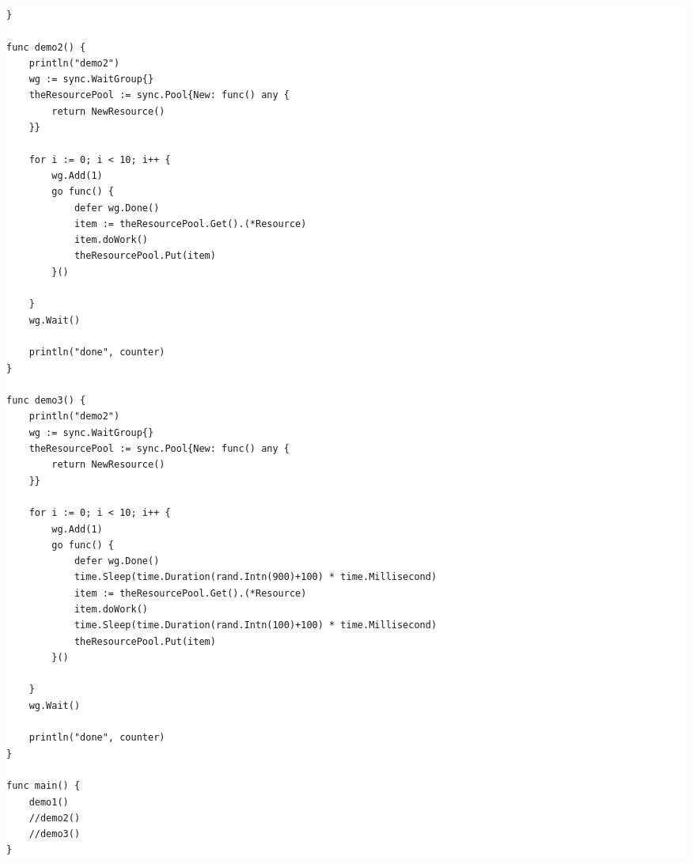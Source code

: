```
}

func demo2() {
	println("demo2")
	wg := sync.WaitGroup{}
	theResourcePool := sync.Pool{New: func() any {
		return NewResource()
	}}

	for i := 0; i < 10; i++ {
		wg.Add(1)
		go func() {
			defer wg.Done()
			item := theResourcePool.Get().(*Resource)
			item.doWork()
			theResourcePool.Put(item)
		}()

	}
	wg.Wait()

	println("done", counter)
}

func demo3() {
	println("demo2")
	wg := sync.WaitGroup{}
	theResourcePool := sync.Pool{New: func() any {
		return NewResource()
	}}

	for i := 0; i < 10; i++ {
		wg.Add(1)
		go func() {
			defer wg.Done()
			time.Sleep(time.Duration(rand.Intn(900)+100) * time.Millisecond)
			item := theResourcePool.Get().(*Resource)
			item.doWork()
			time.Sleep(time.Duration(rand.Intn(100)+100) * time.Millisecond)
			theResourcePool.Put(item)
		}()

	}
	wg.Wait()

	println("done", counter)
}

func main() {
	demo1()
	//demo2()
	//demo3()
}
```